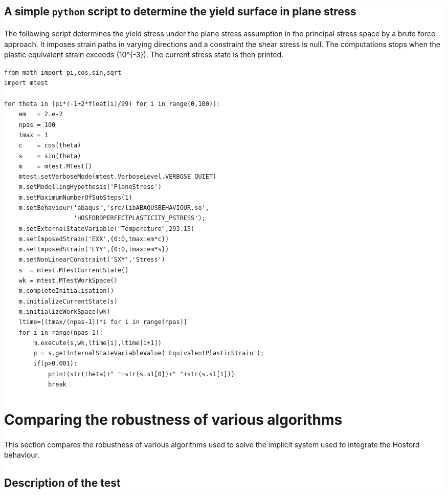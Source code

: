 ## A simple `python` script to determine the yield surface in plane stress

The following script determines the yield stress under the plane
stress assumption in the principal stress space by a brute force
approach. It imposes strain paths in varying directions and a
constraint the shear stress is null. The computations stops when the
plastic equivalent strain exceeds \(10^{-3}\). The current stress
state is then printed.

~~~~{.python}
from math import pi,cos,sin,sqrt
import mtest

for theta in [pi*(-1+2*float(i)/99) for i in range(0,100)]:
    em   = 2.e-2
    npas = 100
    tmax = 1
    c    = cos(theta)
    s    = sin(theta)
    m    = mtest.MTest()
    mtest.setVerboseMode(mtest.VerboseLevel.VERBOSE_QUIET)
    m.setModellingHypothesis('PlaneStress')
    m.setMaximumNumberOfSubSteps(1)
    m.setBehaviour('abaqus','src/libABAQUSBEHAVIOUR.so',
	               'HOSFORDPERFECTPLASTICITY_PSTRESS');
    m.setExternalStateVariable("Temperature",293.15)
    m.setImposedStrain('EXX',{0:0,tmax:em*c})
    m.setImposedStrain('EYY',{0:0,tmax:em*s})
    m.setNonLinearConstraint('SXY','Stress')
    s  = mtest.MTestCurrentState()
    wk = mtest.MTestWorkSpace()    
    m.completeInitialisation()    
    m.initializeCurrentState(s)
    m.initializeWorkSpace(wk)
    ltime=[(tmax/(npas-1))*i for i in range(npas)]
    for i in range(npas-1):
        m.execute(s,wk,ltime[i],ltime[i+1])
        p = s.getInternalStateVariableValue('EquivalentPlasticStrain');
        if(p>0.001):
            print(str(theta)+" "+str(s.s1[0])+" "+str(s.s1[1]))
            break
~~~~

# Comparing the robustness of various algorithms

This section compares the robustness of various algorithms used to
solve the implicit system used to integrate the Hosford behaviour.

## Description of the test
